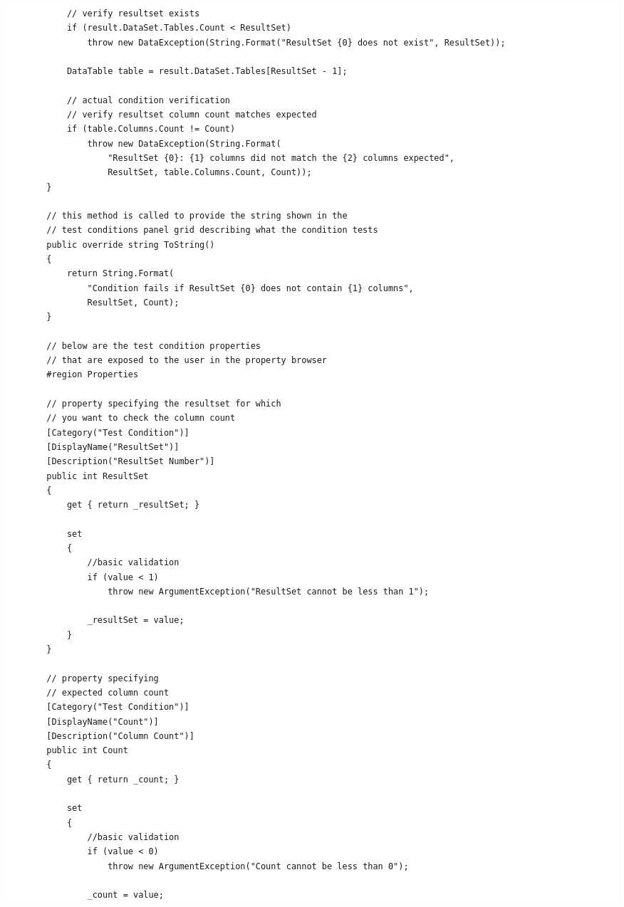 ```  
            // verify resultset exists  
            if (result.DataSet.Tables.Count < ResultSet)  
                throw new DataException(String.Format("ResultSet {0} does not exist", ResultSet));  
  
            DataTable table = result.DataSet.Tables[ResultSet - 1];  
  
            // actual condition verification  
            // verify resultset column count matches expected  
            if (table.Columns.Count != Count)  
                throw new DataException(String.Format(  
                    "ResultSet {0}: {1} columns did not match the {2} columns expected",  
                    ResultSet, table.Columns.Count, Count));  
        }  
  
        // this method is called to provide the string shown in the  
        // test conditions panel grid describing what the condition tests  
        public override string ToString()  
        {  
            return String.Format(  
                "Condition fails if ResultSet {0} does not contain {1} columns",  
                ResultSet, Count);  
        }  
  
        // below are the test condition properties  
        // that are exposed to the user in the property browser  
        #region Properties  
  
        // property specifying the resultset for which  
        // you want to check the column count  
        [Category("Test Condition")]  
        [DisplayName("ResultSet")]  
        [Description("ResultSet Number")]  
        public int ResultSet  
        {  
            get { return _resultSet; }  
  
            set  
            {  
                //basic validation  
                if (value < 1)  
                    throw new ArgumentException("ResultSet cannot be less than 1");  
  
                _resultSet = value;  
            }  
        }  
  
        // property specifying  
        // expected column count  
        [Category("Test Condition")]  
        [DisplayName("Count")]  
        [Description("Column Count")]  
        public int Count  
        {  
            get { return _count; }  
  
            set  
            {  
                //basic validation  
                if (value < 0)  
                    throw new ArgumentException("Count cannot be less than 0");  
  
                _count = value;  
```